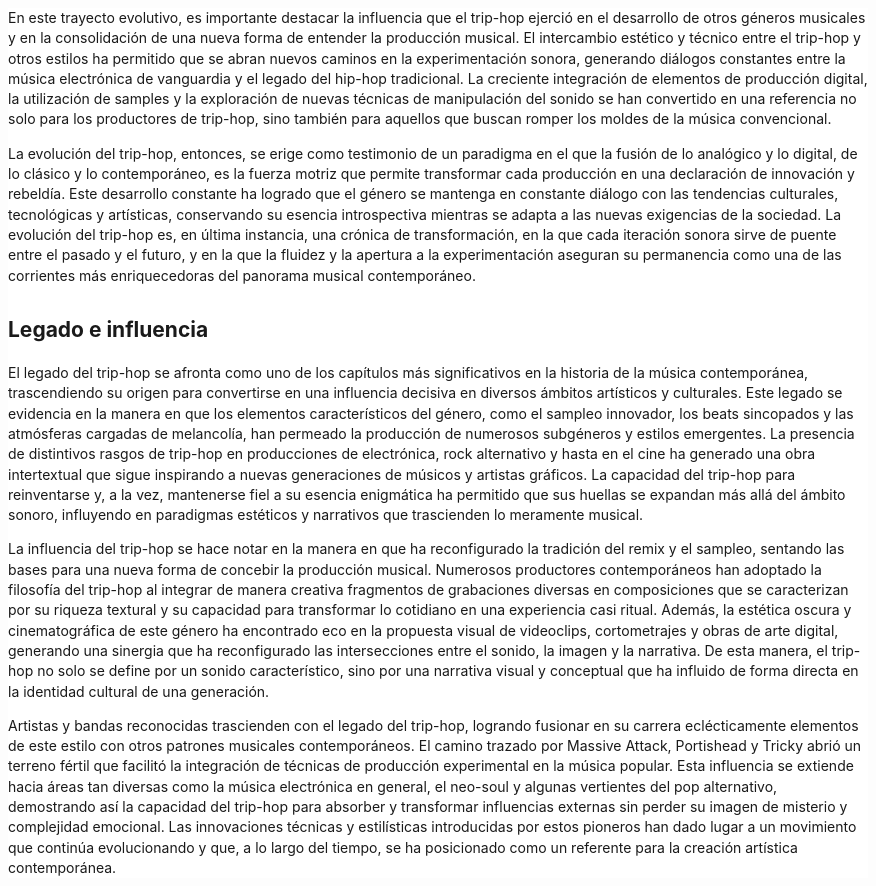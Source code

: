 En este trayecto evolutivo, es importante destacar la influencia que el trip-hop ejerció en el desarrollo de otros géneros musicales y en la consolidación de una nueva forma de entender la producción musical. El intercambio estético y técnico entre el trip-hop y otros estilos ha permitido que se abran nuevos caminos en la experimentación sonora, generando diálogos constantes entre la música electrónica de vanguardia y el legado del hip-hop tradicional. La creciente integración de elementos de producción digital, la utilización de samples y la exploración de nuevas técnicas de manipulación del sonido se han convertido en una referencia no solo para los productores de trip-hop, sino también para aquellos que buscan romper los moldes de la música convencional.  

La evolución del trip-hop, entonces, se erige como testimonio de un paradigma en el que la fusión de lo analógico y lo digital, de lo clásico y lo contemporáneo, es la fuerza motriz que permite transformar cada producción en una declaración de innovación y rebeldía. Este desarrollo constante ha logrado que el género se mantenga en constante diálogo con las tendencias culturales, tecnológicas y artísticas, conservando su esencia introspectiva mientras se adapta a las nuevas exigencias de la sociedad. La evolución del trip-hop es, en última instancia, una crónica de transformación, en la que cada iteración sonora sirve de puente entre el pasado y el futuro, y en la que la fluidez y la apertura a la experimentación aseguran su permanencia como una de las corrientes más enriquecedoras del panorama musical contemporáneo.


## Legado e influencia

El legado del trip-hop se afronta como uno de los capítulos más significativos en la historia de la música contemporánea, trascendiendo su origen para convertirse en una influencia decisiva en diversos ámbitos artísticos y culturales. Este legado se evidencia en la manera en que los elementos característicos del género, como el sampleo innovador, los beats sincopados y las atmósferas cargadas de melancolía, han permeado la producción de numerosos subgéneros y estilos emergentes. La presencia de distintivos rasgos de trip-hop en producciones de electrónica, rock alternativo y hasta en el cine ha generado una obra intertextual que sigue inspirando a nuevas generaciones de músicos y artistas gráficos. La capacidad del trip-hop para reinventarse y, a la vez, mantenerse fiel a su esencia enigmática ha permitido que sus huellas se expandan más allá del ámbito sonoro, influyendo en paradigmas estéticos y narrativos que trascienden lo meramente musical.  

La influencia del trip-hop se hace notar en la manera en que ha reconfigurado la tradición del remix y el sampleo, sentando las bases para una nueva forma de concebir la producción musical. Numerosos productores contemporáneos han adoptado la filosofía del trip-hop al integrar de manera creativa fragmentos de grabaciones diversas en composiciones que se caracterizan por su riqueza textural y su capacidad para transformar lo cotidiano en una experiencia casi ritual. Además, la estética oscura y cinematográfica de este género ha encontrado eco en la propuesta visual de videoclips, cortometrajes y obras de arte digital, generando una sinergia que ha reconfigurado las intersecciones entre el sonido, la imagen y la narrativa. De esta manera, el trip-hop no solo se define por un sonido característico, sino por una narrativa visual y conceptual que ha influido de forma directa en la identidad cultural de una generación.  

Artistas y bandas reconocidas trascienden con el legado del trip-hop, logrando fusionar en su carrera eclécticamente elementos de este estilo con otros patrones musicales contemporáneos. El camino trazado por Massive Attack, Portishead y Tricky abrió un terreno fértil que facilitó la integración de técnicas de producción experimental en la música popular. Esta influencia se extiende hacia áreas tan diversas como la música electrónica en general, el neo-soul y algunas vertientes del pop alternativo, demostrando así la capacidad del trip-hop para absorber y transformar influencias externas sin perder su imagen de misterio y complejidad emocional. Las innovaciones técnicas y estilísticas introducidas por estos pioneros han dado lugar a un movimiento que continúa evolucionando y que, a lo largo del tiempo, se ha posicionado como un referente para la creación artística contemporánea.  
